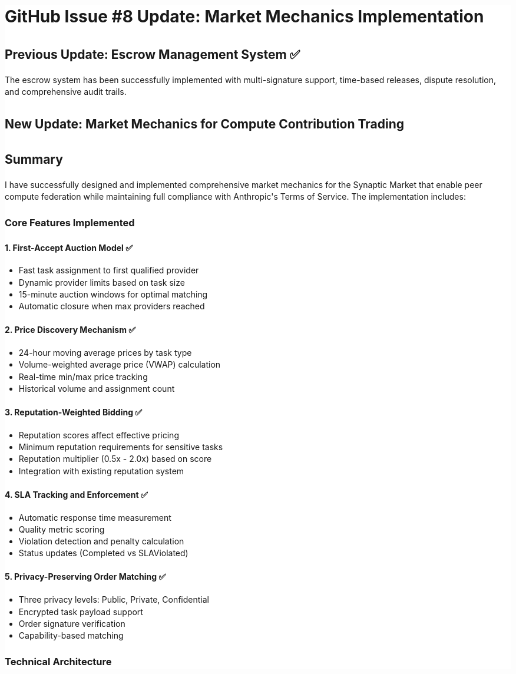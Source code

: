 # GitHub Issue #8 Update: Market Mechanics Implementation

## Previous Update: Escrow Management System ✅

The escrow system has been successfully implemented with multi-signature support, time-based releases, dispute resolution, and comprehensive audit trails.

## New Update: Market Mechanics for Compute Contribution Trading

## Summary

I have successfully designed and implemented comprehensive market mechanics for the Synaptic Market that enable peer compute federation while maintaining full compliance with Anthropic's Terms of Service. The implementation includes:

### Core Features Implemented

#### 1. **First-Accept Auction Model** ✅
- Fast task assignment to first qualified provider
- Dynamic provider limits based on task size
- 15-minute auction windows for optimal matching
- Automatic closure when max providers reached

#### 2. **Price Discovery Mechanism** ✅
- 24-hour moving average prices by task type
- Volume-weighted average price (VWAP) calculation
- Real-time min/max price tracking
- Historical volume and assignment count

#### 3. **Reputation-Weighted Bidding** ✅
- Reputation scores affect effective pricing
- Minimum reputation requirements for sensitive tasks
- Reputation multiplier (0.5x - 2.0x) based on score
- Integration with existing reputation system

#### 4. **SLA Tracking and Enforcement** ✅
- Automatic response time measurement
- Quality metric scoring
- Violation detection and penalty calculation
- Status updates (Completed vs SLAViolated)

#### 5. **Privacy-Preserving Order Matching** ✅
- Three privacy levels: Public, Private, Confidential
- Encrypted task payload support
- Order signature verification
- Capability-based matching

### Technical Architecture

